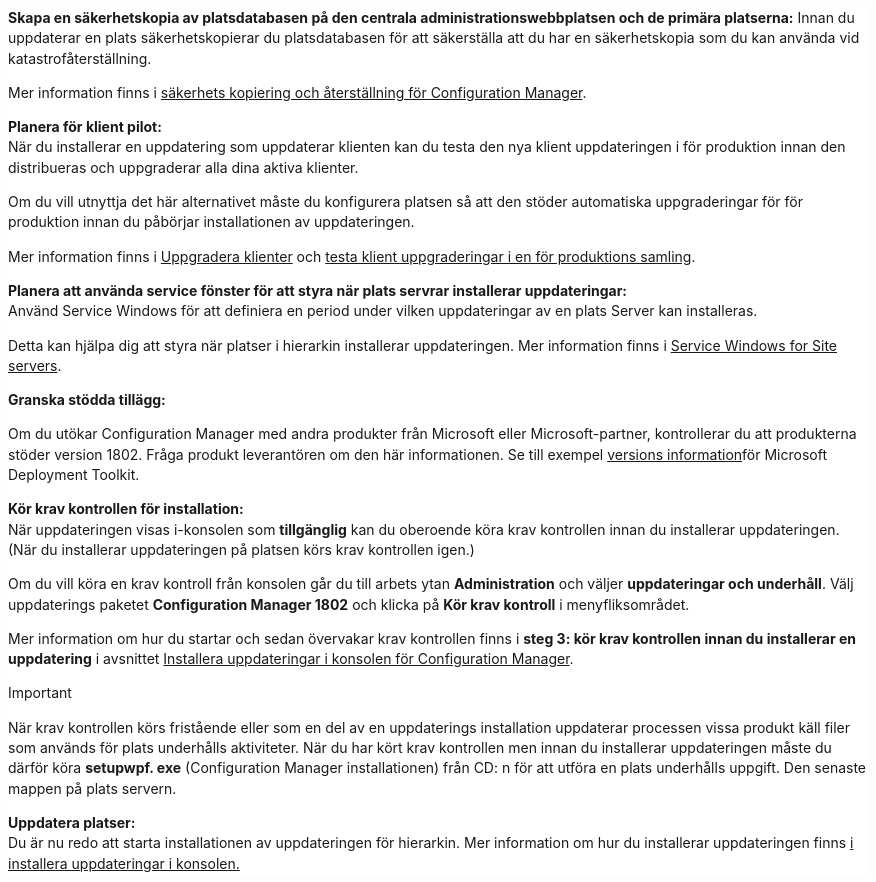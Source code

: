 **Skapa en säkerhetskopia av platsdatabasen på den centrala administrationswebbplatsen och de primära platserna:** Innan du uppdaterar en plats säkerhetskopierar du platsdatabasen för att säkerställa att du har en säkerhetskopia som du kan använda vid katastrofåterställning.

Mer information finns i [säkerhets kopiering och återställning för Configuration Manager](backup-and-recovery.md).

**Planera för klient pilot:**   
När du installerar en uppdatering som uppdaterar klienten kan du testa den nya klient uppdateringen i för produktion innan den distribueras och uppgraderar alla dina aktiva klienter.

Om du vill utnyttja det här alternativet måste du konfigurera platsen så att den stöder automatiska uppgraderingar för för produktion innan du påbörjar installationen av uppdateringen.

Mer information finns i [Uppgradera klienter](../../clients/manage/upgrade/upgrade-clients.md) och [testa klient uppgraderingar i en för produktions samling](../../clients/manage/upgrade/test-client-upgrades.md).

**Planera att använda service fönster för att styra när plats servrar installerar uppdateringar:**   
Använd Service Windows för att definiera en period under vilken uppdateringar av en plats Server kan installeras.

Detta kan hjälpa dig att styra när platser i hierarkin installerar uppdateringen. Mer information finns i [Service Windows for Site servers](service-windows.md).

**Granska stödda tillägg:**   
   
Om du utökar Configuration Manager med andra produkter från Microsoft eller Microsoft-partner, kontrollerar du att produkterna stöder version 1802. Fråga produkt leverantören om den här informationen. Se till exempel [versions information](../../../mdt/release-notes.md)för Microsoft Deployment Toolkit.

**Kör krav kontrollen för installation:**   
När uppdateringen visas i-konsolen som **tillgänglig** kan du oberoende köra krav kontrollen innan du installerar uppdateringen. (När du installerar uppdateringen på platsen körs krav kontrollen igen.)

Om du vill köra en krav kontroll från konsolen går du till arbets ytan **Administration** och väljer **uppdateringar och underhåll**. Välj uppdaterings paketet **Configuration Manager 1802** och klicka på **Kör krav kontroll** i menyfliksområdet.

Mer information om hur du startar och sedan övervakar krav kontrollen finns i **steg 3: kör krav kontrollen innan du installerar en uppdatering** i avsnittet [Installera uppdateringar i konsolen för Configuration Manager](install-in-console-updates.md).

> [!IMPORTANT]  
> När krav kontrollen körs fristående eller som en del av en uppdaterings installation uppdaterar processen vissa produkt käll filer som används för plats underhålls aktiviteter. När du har kört krav kontrollen men innan du installerar uppdateringen måste du därför köra **setupwpf. exe** (Configuration Manager installationen) från CD: n för att utföra en plats underhålls uppgift. Den senaste mappen på plats servern.

**Uppdatera platser:**   
Du är nu redo att starta installationen av uppdateringen för hierarkin. Mer information om hur du installerar uppdateringen finns [i installera uppdateringar i konsolen.](install-in-console-updates.md#bkmk_install)
